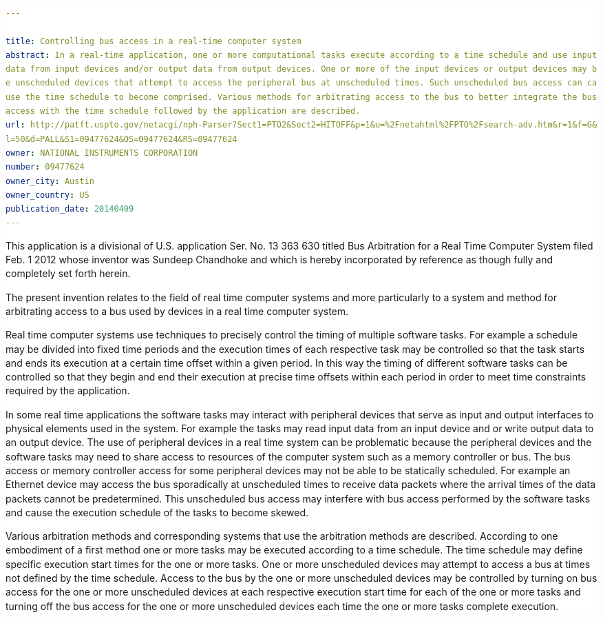 ```yaml
---

title: Controlling bus access in a real-time computer system
abstract: In a real-time application, one or more computational tasks execute according to a time schedule and use input data from input devices and/or output data from output devices. One or more of the input devices or output devices may be unscheduled devices that attempt to access the peripheral bus at unscheduled times. Such unscheduled bus access can cause the time schedule to become comprised. Various methods for arbitrating access to the bus to better integrate the bus access with the time schedule followed by the application are described.
url: http://patft.uspto.gov/netacgi/nph-Parser?Sect1=PTO2&Sect2=HITOFF&p=1&u=%2Fnetahtml%2FPTO%2Fsearch-adv.htm&r=1&f=G&l=50&d=PALL&S1=09477624&OS=09477624&RS=09477624
owner: NATIONAL INSTRUMENTS CORPORATION
number: 09477624
owner_city: Austin
owner_country: US
publication_date: 20140409
---
```

This application is a divisional of U.S. application Ser. No. 13 363 630 titled Bus Arbitration for a Real Time Computer System filed Feb. 1 2012 whose inventor was Sundeep Chandhoke and which is hereby incorporated by reference as though fully and completely set forth herein.

The present invention relates to the field of real time computer systems and more particularly to a system and method for arbitrating access to a bus used by devices in a real time computer system.

Real time computer systems use techniques to precisely control the timing of multiple software tasks. For example a schedule may be divided into fixed time periods and the execution times of each respective task may be controlled so that the task starts and ends its execution at a certain time offset within a given period. In this way the timing of different software tasks can be controlled so that they begin and end their execution at precise time offsets within each period in order to meet time constraints required by the application.

In some real time applications the software tasks may interact with peripheral devices that serve as input and output interfaces to physical elements used in the system. For example the tasks may read input data from an input device and or write output data to an output device. The use of peripheral devices in a real time system can be problematic because the peripheral devices and the software tasks may need to share access to resources of the computer system such as a memory controller or bus. The bus access or memory controller access for some peripheral devices may not be able to be statically scheduled. For example an Ethernet device may access the bus sporadically at unscheduled times to receive data packets where the arrival times of the data packets cannot be predetermined. This unscheduled bus access may interfere with bus access performed by the software tasks and cause the execution schedule of the tasks to become skewed.

Various arbitration methods and corresponding systems that use the arbitration methods are described. According to one embodiment of a first method one or more tasks may be executed according to a time schedule. The time schedule may define specific execution start times for the one or more tasks. One or more unscheduled devices may attempt to access a bus at times not defined by the time schedule. Access to the bus by the one or more unscheduled devices may be controlled by turning on bus access for the one or more unscheduled devices at each respective execution start time for each of the one or more tasks and turning off the bus access for the one or more unscheduled devices each time the one or more tasks complete execution.
